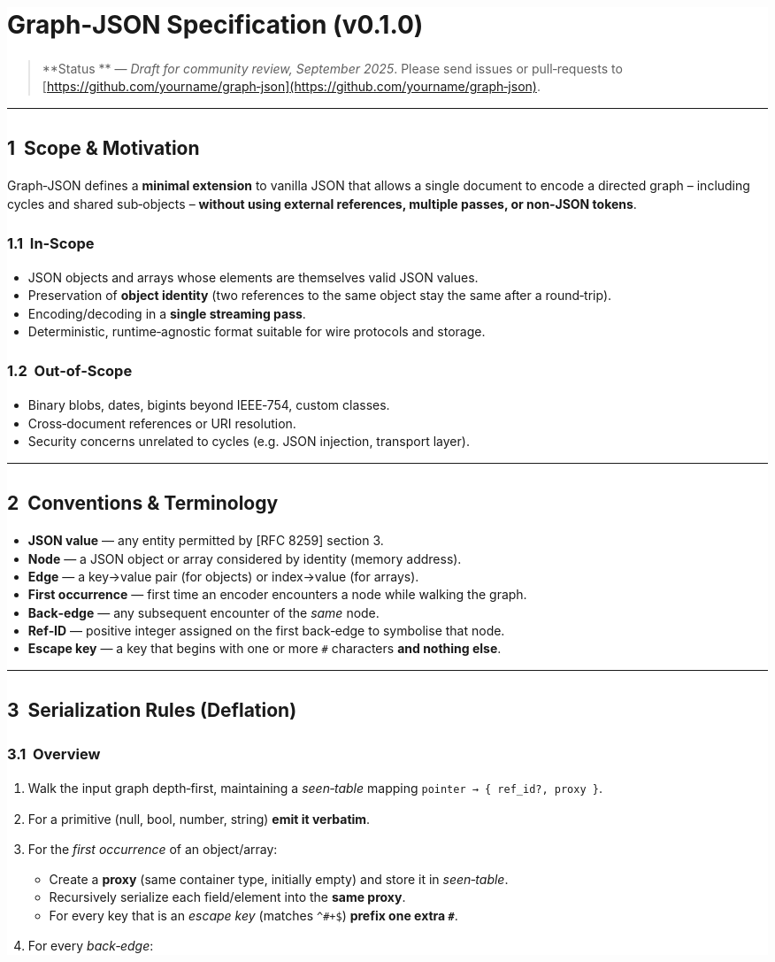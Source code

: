 # Graph‑JSON Specification (v0.1.0)

> \*\*Status \*\* — *Draft for community review, September 2025*.  Please send issues or pull‑requests to [https://github.com/yourname/graph‑json](https://github.com/yourname/graph‑json).

---

## 1  Scope & Motivation

Graph‑JSON defines a **minimal extension** to vanilla JSON that allows a single document to encode a directed graph – including cycles and shared sub‑objects – **without using external references, multiple passes, or non‑JSON tokens**.

### 1.1  In‑Scope

* JSON objects and arrays whose elements are themselves valid JSON values.
* Preservation of **object identity** (two references to the same object stay the same after a round‑trip).
* Encoding/decoding in a **single streaming pass**.
* Deterministic, runtime‑agnostic format suitable for wire protocols and storage.

### 1.2  Out‑of‑Scope

* Binary blobs, dates, bigints beyond IEEE‑754, custom classes.
* Cross‑document references or URI resolution.
* Security concerns unrelated to cycles (e.g. JSON injection, transport layer).

---

## 2  Conventions & Terminology

* **JSON value** — any entity permitted by \[RFC 8259] section 3.
* **Node** — a JSON object or array considered by identity (memory address).
* **Edge** — a key→value pair (for objects) or index→value (for arrays).
* **First occurrence** — first time an encoder encounters a node while walking the graph.
* **Back‑edge** — any subsequent encounter of the *same* node.
* **Ref‑ID** — positive integer assigned on the first back‑edge to symbolise that node.
* **Escape key** — a key that begins with one or more `#` characters **and nothing else**.

---

## 3  Serialization Rules (Deflation)

### 3.1  Overview

1. Walk the input graph depth‑first, maintaining a *seen‑table* mapping `pointer → { ref_id?, proxy }`.
2. For a primitive (null, bool, number, string) **emit it verbatim**.
3. For the *first occurrence* of an object/array:

   * Create a **proxy** (same container type, initially empty) and store it in *seen‑table*.
   * Recursively serialize each field/element into the **same proxy**.
   * For every key that is an *escape key* (matches `^#+$`) **prefix one extra `#`**.
4. For every *back‑edge*:
